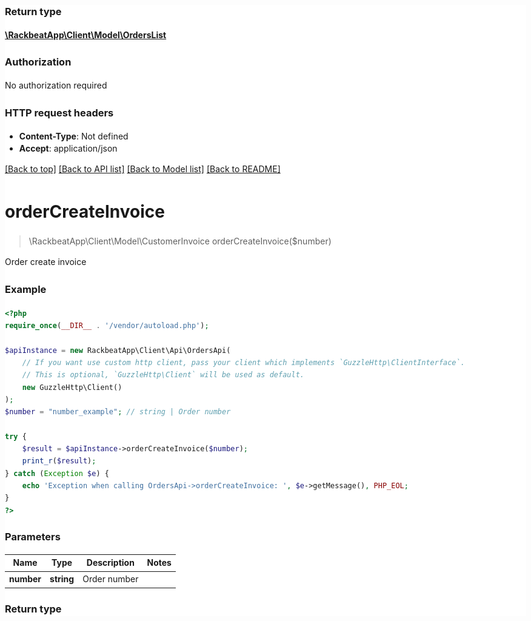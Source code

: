 ### Return type

[**\RackbeatApp\Client\Model\OrdersList**](../Model/OrdersList.md)

### Authorization

No authorization required

### HTTP request headers

 - **Content-Type**: Not defined
 - **Accept**: application/json

[[Back to top]](#) [[Back to API list]](../../README.md#documentation-for-api-endpoints) [[Back to Model list]](../../README.md#documentation-for-models) [[Back to README]](../../README.md)

# **orderCreateInvoice**
> \RackbeatApp\Client\Model\CustomerInvoice orderCreateInvoice($number)

Order create invoice



### Example
```php
<?php
require_once(__DIR__ . '/vendor/autoload.php');

$apiInstance = new RackbeatApp\Client\Api\OrdersApi(
    // If you want use custom http client, pass your client which implements `GuzzleHttp\ClientInterface`.
    // This is optional, `GuzzleHttp\Client` will be used as default.
    new GuzzleHttp\Client()
);
$number = "number_example"; // string | Order number

try {
    $result = $apiInstance->orderCreateInvoice($number);
    print_r($result);
} catch (Exception $e) {
    echo 'Exception when calling OrdersApi->orderCreateInvoice: ', $e->getMessage(), PHP_EOL;
}
?>
```

### Parameters

Name | Type | Description  | Notes
------------- | ------------- | ------------- | -------------
 **number** | **string**| Order number |

### Return type
